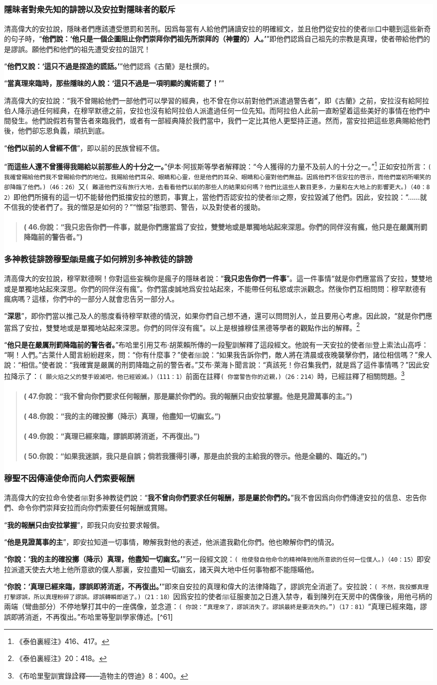 ### 隱昧者對衆先知的誹謗以及安拉對隱昧者的駁斥

清高偉大的安拉說，隱昧者們應該遭受懲罰和苦刑。因爲每當有人給他們誦讀安拉的明確經文，並且他們從安拉的使者ﷺ口中聽到這些新奇的句子時，“**他們說：‘他只是一個企圖阻止你們崇拜你們祖先所崇拜的（神靈的）人。’**”即他們認爲自己祖先的宗教是真理，使者帶給他們的是謬誤。願他們和他們的祖先遭受安拉的詛咒！

“**他們又說：‘這只不過是捏造的謊話。’**”他們認爲《古蘭》是杜撰的。

“**當真理來臨時，那些隱昧的人說：‘這只不過是一項明顯的魔術罷了！’**”

清高偉大的安拉說：“我不曾賜給他們一部他們可以學習的經典，也不曾在你以前對他們派遣過警告者”，即《古蘭》之前，安拉沒有給阿拉伯人降示過任何經典，在穆罕默德之前，安拉也沒有給阿拉伯人派遣過任何一位先知。而阿拉伯人此前一直盼望着這些美好的事情在他們中間發生。他們說假若有警告者來臨我們，或者有一部經典降於我們當中，我們一定比其他人更堅持正道。然而，當安拉把這些恩典賜給他們後，他們卻忘恩負義，頑抗到底。

“**他們以前的人曾經不信**”，即以前的民族曾經不信。

“**而這些人還不曾獲得我賜給以前那些人的十分之一。**”伊本·阿拔斯等學者解釋說：“今人獲得的力量不及前人的十分之一。”[^58] 正如安拉所言：`( 我確曾賜給他們我不曾賜給你們的地位。我賜給他們耳朵、眼睛和心靈，但是他們的耳朵、眼睛和心靈對他們無益。因爲他們不信安拉的啓示，而他們當初所嘲笑的卻降臨了他們。)（46：26）`又`( 難道他們沒有旅行大地，去看看他們以前的那些人的結果如何嗎？他們比這些人數目更多，力量和在大地上的影響更大。)（40：82）`即他們所擁有的這一切不能替他們抵擋安拉的懲罰，事實上，當他們否認安拉的使者ﷺ之際，安拉毀滅了他們。因此，安拉說：“……就不信我的使者們了。我的憎惡是如何的？”“憎惡”指懲罰、警告，以及對使者的援助。

>#### ( 46.你說：“我只忠告你們一件事，就是你們應當爲了安拉，雙雙地或是單獨地站起來深思。你們的同伴沒有瘋，他只是在嚴厲刑罰降臨前的警告者。”)

### 多神教徒誹謗穆聖ﷺ是瘋子如何辨別多神教徒的誹謗

清高偉大的安拉說，穆罕默德啊！你對這些妄稱你是瘋子的隱昧者說：“**我只忠告你們一件事**”。這一件事情“就是你們應當爲了安拉，雙雙地或是單獨地站起來深思。你們的同伴沒有瘋”。你們當虔誠地爲安拉站起來，不能帶任何私慾或宗派觀念。然後你們互相問問：穆罕默德有瘋病嗎？這樣，你們中的一部分人就會忠告另一部分人。

“**深思**”，即你們當以推己及人的態度看待穆罕默德的情況，如果你們自己想不通，還可以問問別人，並且要用心考慮。因此說，“就是你們應當爲了安拉，雙雙地或是單獨地站起來深思。你們的同伴沒有瘋”。以上是根據穆佳黑德等學者的觀點作出的解釋。[^59] 

[^58]:《泰伯裏經注》416、417。

[^59]:《泰伯裏經注》20：418。

“**他只是在嚴厲刑罰降臨前的警告者。**”布哈里引用艾布·胡萊賴所傳的一段聖訓解釋了這段經文。他說有一天安拉的使者ﷺ登上索法山高呼： “啊！人們。”古萊什人聞言紛紛趕來，問：“你有什麼事？”使者ﷺ說：“如果我告訴你們，敵人將在清晨或夜晚襲擊你們，諸位相信嗎？”衆人說：“相信。”使者說：“我確實是嚴厲的刑罰降臨之前的警告者。”艾布·萊海卜聞言說：“真該死！你召集我們，就是爲了這件事情嗎？”因此安拉降示了：`( 願火焰之父的雙手毀滅吧，他已經毀滅。)（111：1）`前面在註釋`( 你當警告你的近親，)（26：214）`時，已經註釋了相關問題。[^60] 

>#### ( 47.你說：“我不曾向你們要求任何報酬，那是屬於你們的。我的報酬只由安拉掌握。他是見證萬事的主。”)
>#### ( 48.你說：“我的主的確投擲（降示）真理，他盡知一切幽玄。”)
>#### ( 49.你說：“真理已經來臨，謬誤即將消逝，不再復出。”)
>#### ( 50.你說：“如果我迷誤，我只是自誤；倘若我獲得引導，那是由於我的主給我的啓示。他是全聽的、臨近的。”)

### 穆聖不因傳達使命而向人們索要報酬

清高偉大的安拉命令使者ﷺ對多神教徒們說：“**我不曾向你們要求任何報酬，那是屬於你們的。**”我不會因爲向你們傳達安拉的信息、忠告你們、命令你們崇拜安拉而向你們索要任何報酬或賞賜。

“**我的報酬只由安拉掌握**”，即我只向安拉要求報償。

“**他是見證萬事的主**”，即安拉知道一切事情，瞭解我對他的表述，他派遣我勸化你們。他也瞭解你們的情況。

“**你說：‘我的主的確投擲（降示）真理，他盡知一切幽玄。’**”另一段經文說：`( 他使發自他命令的精神降到他所意欲的任何一位僕人。)（40：15）`即安拉派遣天使去大地上他所意欲的僕人那裏，安拉盡知一切幽玄，諸天與大地中任何事物都不能隱瞞他。

“**你說：‘真理已經來臨，謬誤即將消逝，不再復出。’**”即來自安拉的真理和偉大的法律降臨了，謬誤完全消逝了。安拉說：`( 不然，我投擲真理打擊謬誤，所以真理粉碎了謬誤。謬誤轉瞬即逝了。)（21：18）`因爲安拉的使者ﷺ征服麥加之日進入禁寺，看到陳列在天房中的偶像後，用他弓柄的兩端（彎曲部分）不停地擊打其中的一座偶像，並念道：`( 你說：“真理來了，謬誤消失了。謬誤最終是要消失的。”)（17：81）`“真理已經來臨，謬誤即將消逝，不再復出。”布哈里等聖訓學家傳述。[^61] 

[^60]:《布哈里聖訓實錄詮釋——造物主的啓迪》8：400。
